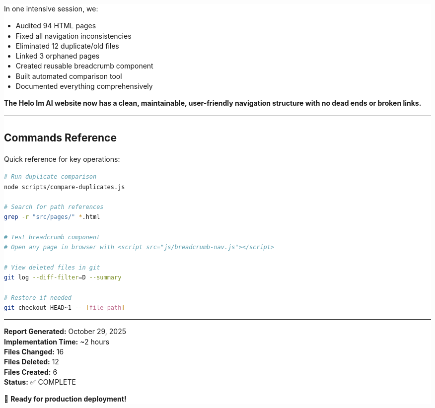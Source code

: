 In one intensive session, we:
- Audited 94 HTML pages
- Fixed all navigation inconsistencies
- Eliminated 12 duplicate/old files
- Linked 3 orphaned pages
- Created reusable breadcrumb component
- Built automated comparison tool
- Documented everything comprehensively

**The Helo Im AI website now has a clean, maintainable, user-friendly navigation structure with no dead ends or broken links.**

---

## Commands Reference

Quick reference for key operations:

```bash
# Run duplicate comparison
node scripts/compare-duplicates.js

# Search for path references
grep -r "src/pages/" *.html

# Test breadcrumb component
# Open any page in browser with <script src="js/breadcrumb-nav.js"></script>

# View deleted files in git
git log --diff-filter=D --summary

# Restore if needed
git checkout HEAD~1 -- [file-path]
```

---

**Report Generated:** October 29, 2025  
**Implementation Time:** ~2 hours  
**Files Changed:** 16  
**Files Deleted:** 12  
**Files Created:** 6  
**Status:** ✅ COMPLETE

🚀 **Ready for production deployment!**
